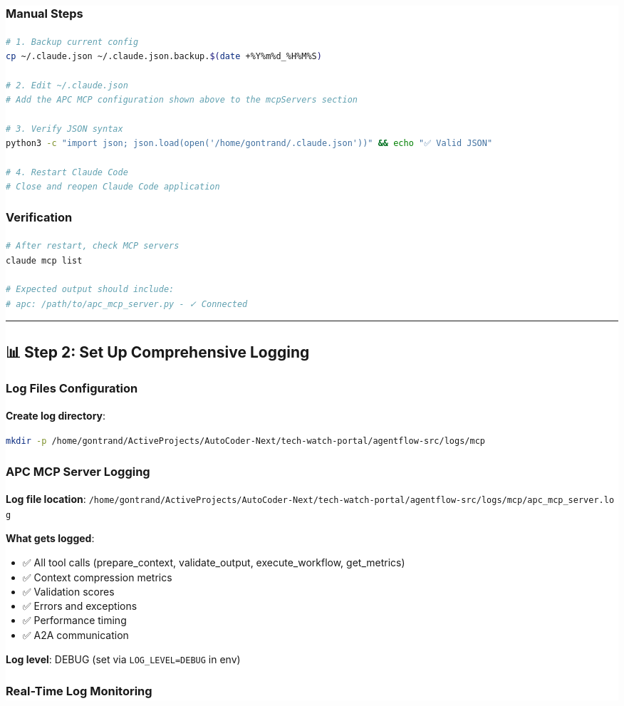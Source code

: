 ### Manual Steps

```bash
# 1. Backup current config
cp ~/.claude.json ~/.claude.json.backup.$(date +%Y%m%d_%H%M%S)

# 2. Edit ~/.claude.json
# Add the APC MCP configuration shown above to the mcpServers section

# 3. Verify JSON syntax
python3 -c "import json; json.load(open('/home/gontrand/.claude.json'))" && echo "✅ Valid JSON"

# 4. Restart Claude Code
# Close and reopen Claude Code application
```

### Verification

```bash
# After restart, check MCP servers
claude mcp list

# Expected output should include:
# apc: /path/to/apc_mcp_server.py - ✓ Connected
```

---

## 📊 Step 2: Set Up Comprehensive Logging

### Log Files Configuration

**Create log directory**:
```bash
mkdir -p /home/gontrand/ActiveProjects/AutoCoder-Next/tech-watch-portal/agentflow-src/logs/mcp
```

### APC MCP Server Logging

**Log file location**: `/home/gontrand/ActiveProjects/AutoCoder-Next/tech-watch-portal/agentflow-src/logs/mcp/apc_mcp_server.log`

**What gets logged**:
- ✅ All tool calls (prepare_context, validate_output, execute_workflow, get_metrics)
- ✅ Context compression metrics
- ✅ Validation scores
- ✅ Errors and exceptions
- ✅ Performance timing
- ✅ A2A communication

**Log level**: DEBUG (set via `LOG_LEVEL=DEBUG` in env)

### Real-Time Log Monitoring
